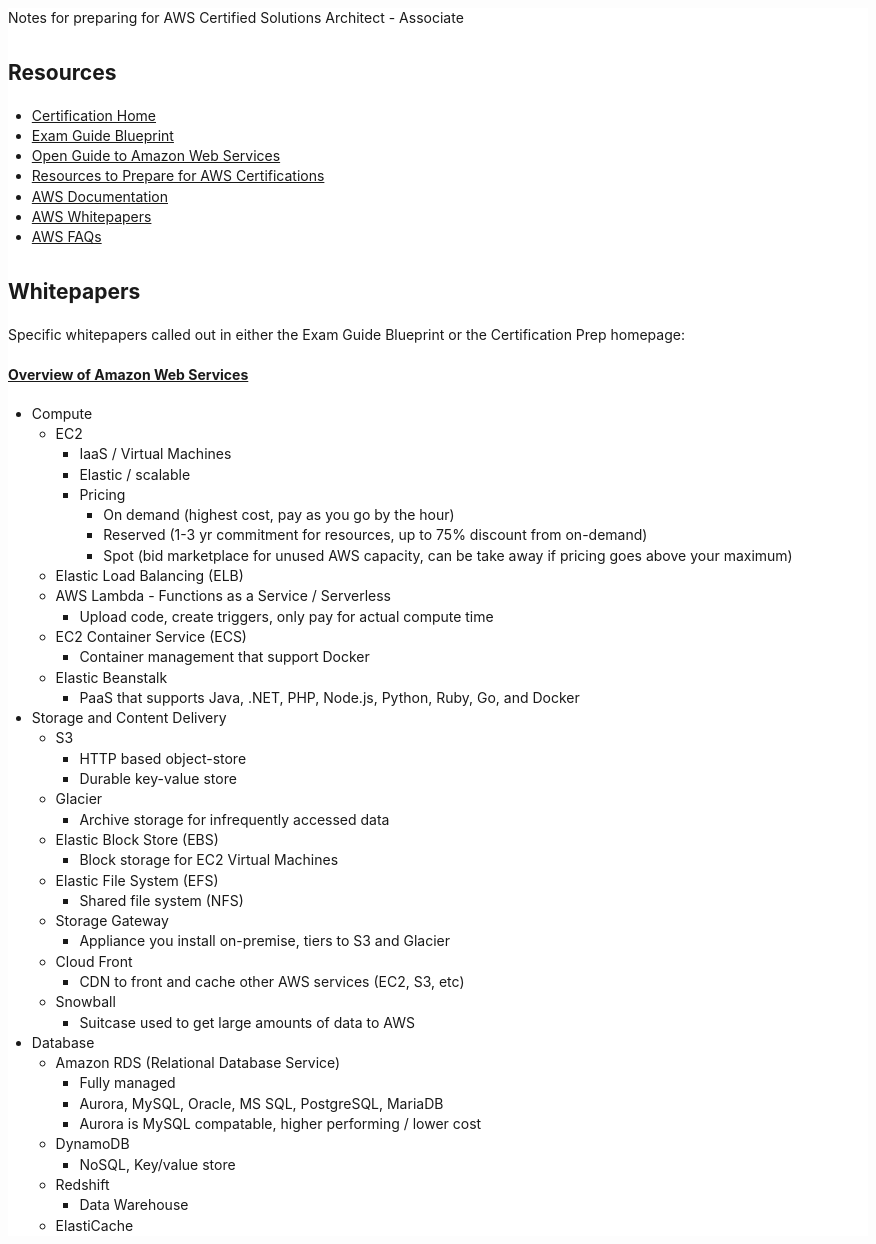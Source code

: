 Notes for preparing for AWS Certified Solutions Architect - Associate


## Resources
- [Certification Home](https://aws.amazon.com/certification/certification-prep/)
- [Exam Guide Blueprint](http://awstrainingandcertification.s3.amazonaws.com/production/AWS_certified_solutions_architect_associate_blueprint.pdf)
- [Open Guide to Amazon Web Services](https://github.com/open-guides/og-aws)
- [Resources to Prepare for AWS Certifications](https://gist.github.com/leonardofed/bbf6459ad154ad5215d354f3825435dc)
- [AWS Documentation](https://aws.amazon.com/documentation/)
- [AWS Whitepapers](https://aws.amazon.com/whitepapers/) 
- [AWS FAQs](https://aws.amazon.com/faqs/) 


## Whitepapers

Specific whitepapers called out in either the Exam Guide Blueprint or the Certification Prep homepage:

#### [Overview of Amazon Web Services](https://d0.awsstatic.com/whitepapers/aws-overview.pdf)
* Compute
   * EC2
      * IaaS / Virtual Machines
      * Elastic / scalable
      * Pricing
         * On demand (highest cost, pay as you go by the hour)
         * Reserved (1-3 yr commitment for resources, up to 75% discount from on-demand)
         * Spot (bid marketplace for unused AWS capacity, can be take away if pricing goes above your maximum)  
   * Elastic Load Balancing (ELB)
   * AWS Lambda - Functions as a Service / Serverless
      * Upload code, create triggers, only pay for actual compute time
   * EC2 Container Service (ECS)
      * Container management that support Docker
   * Elastic Beanstalk
      * PaaS that supports Java, .NET, PHP, Node.js, Python, Ruby, Go, and Docker
* Storage and Content Delivery
   * S3
      * HTTP based object-store
      * Durable key-value store
   * Glacier
      * Archive storage for infrequently accessed data 
   * Elastic Block Store (EBS)
      * Block storage for EC2 Virtual Machines
   * Elastic File System (EFS)
      * Shared file system (NFS)
   * Storage Gateway
      * Appliance you install on-premise, tiers to S3 and Glacier 
   * Cloud Front
      * CDN to front and cache other AWS services (EC2, S3, etc)
   * Snowball
      * Suitcase used to get large amounts of data to AWS
* Database
   * Amazon RDS (Relational Database Service)
      * Fully managed
      * Aurora, MySQL, Oracle, MS SQL, PostgreSQL, MariaDB
      * Aurora is MySQL compatable, higher performing / lower cost
   * DynamoDB
      * NoSQL, Key/value store
   * Redshift
      * Data Warehouse
   * ElastiCache